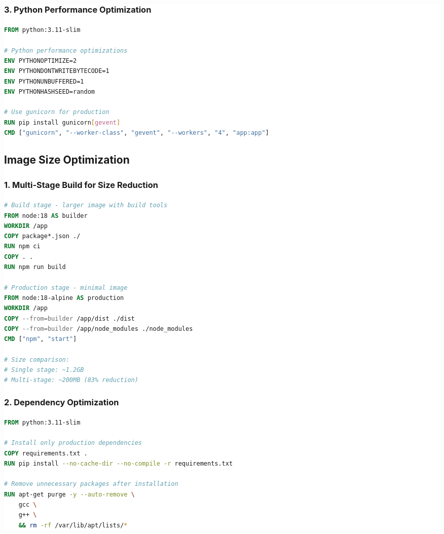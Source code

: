 ### 3. Python Performance Optimization
```dockerfile
FROM python:3.11-slim

# Python performance optimizations
ENV PYTHONOPTIMIZE=2
ENV PYTHONDONTWRITEBYTECODE=1
ENV PYTHONUNBUFFERED=1
ENV PYTHONHASHSEED=random

# Use gunicorn for production
RUN pip install gunicorn[gevent]
CMD ["gunicorn", "--worker-class", "gevent", "--workers", "4", "app:app"]
```

## Image Size Optimization

### 1. Multi-Stage Build for Size Reduction
```dockerfile
# Build stage - larger image with build tools
FROM node:18 AS builder
WORKDIR /app
COPY package*.json ./
RUN npm ci
COPY . .
RUN npm run build

# Production stage - minimal image
FROM node:18-alpine AS production
WORKDIR /app
COPY --from=builder /app/dist ./dist
COPY --from=builder /app/node_modules ./node_modules
CMD ["npm", "start"]

# Size comparison:
# Single stage: ~1.2GB
# Multi-stage: ~200MB (83% reduction)
```

### 2. Dependency Optimization
```dockerfile
FROM python:3.11-slim

# Install only production dependencies
COPY requirements.txt .
RUN pip install --no-cache-dir --no-compile -r requirements.txt

# Remove unnecessary packages after installation
RUN apt-get purge -y --auto-remove \
    gcc \
    g++ \
    && rm -rf /var/lib/apt/lists/*
```
